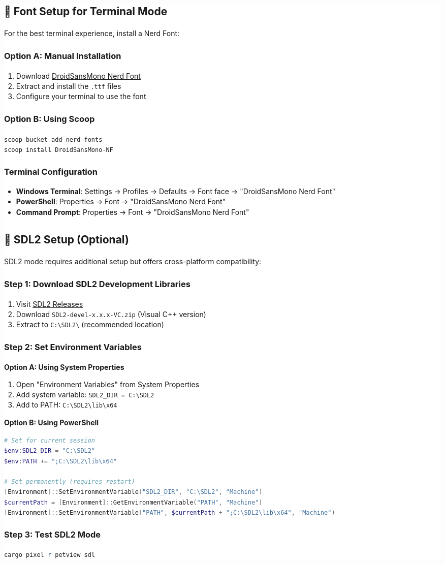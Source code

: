 ## 🎨 Font Setup for Terminal Mode

For the best terminal experience, install a Nerd Font:

### Option A: Manual Installation
1. Download [DroidSansMono Nerd Font](https://github.com/ryanoasis/nerd-fonts/releases)
2. Extract and install the `.ttf` files
3. Configure your terminal to use the font

### Option B: Using Scoop
```powershell
scoop bucket add nerd-fonts
scoop install DroidSansMono-NF
```

### Terminal Configuration
- **Windows Terminal**: Settings → Profiles → Defaults → Font face → "DroidSansMono Nerd Font"
- **PowerShell**: Properties → Font → "DroidSansMono Nerd Font"
- **Command Prompt**: Properties → Font → "DroidSansMono Nerd Font"

## 🔧 SDL2 Setup (Optional)

SDL2 mode requires additional setup but offers cross-platform compatibility:

### Step 1: Download SDL2 Development Libraries
1. Visit [SDL2 Releases](https://github.com/libsdl-org/SDL/releases)
2. Download `SDL2-devel-x.x.x-VC.zip` (Visual C++ version)
3. Extract to `C:\SDL2\` (recommended location)

### Step 2: Set Environment Variables

**Option A: Using System Properties**
1. Open "Environment Variables" from System Properties
2. Add system variable: `SDL2_DIR = C:\SDL2`
3. Add to PATH: `C:\SDL2\lib\x64`

**Option B: Using PowerShell**
```powershell
# Set for current session
$env:SDL2_DIR = "C:\SDL2"
$env:PATH += ";C:\SDL2\lib\x64"

# Set permanently (requires restart)
[Environment]::SetEnvironmentVariable("SDL2_DIR", "C:\SDL2", "Machine")
$currentPath = [Environment]::GetEnvironmentVariable("PATH", "Machine")
[Environment]::SetEnvironmentVariable("PATH", $currentPath + ";C:\SDL2\lib\x64", "Machine")
```

### Step 3: Test SDL2 Mode
```powershell
cargo pixel r petview sdl
```
